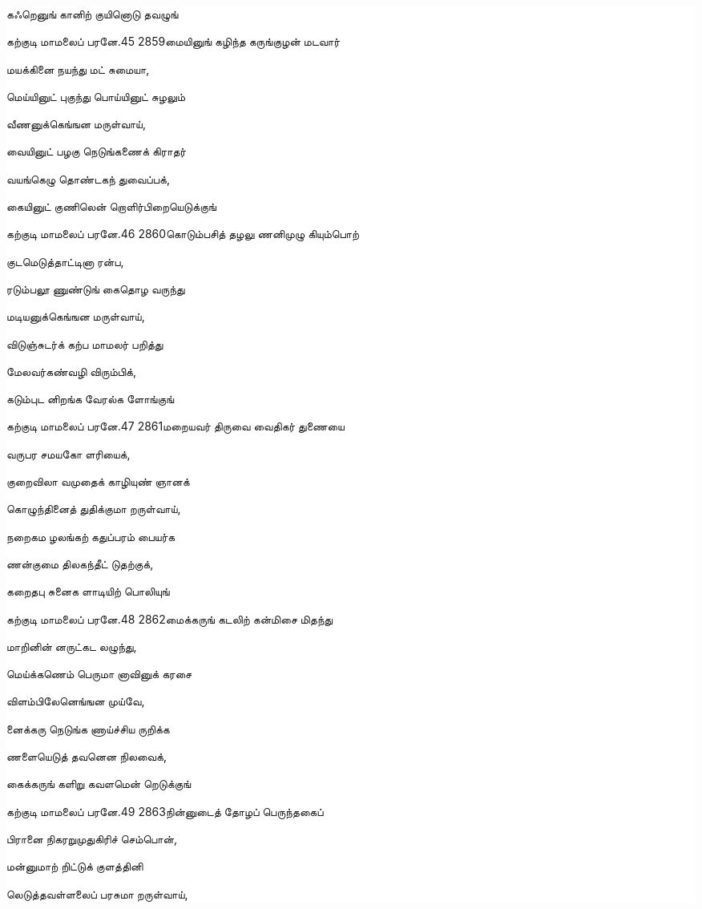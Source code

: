 கஃறெனுங் கானிற் குயினொடு தவழுங்  

கற்குடி மாமலைப் பரனே.45 2859மையினுங் கழிந்த கருங்குழன் மடவார்  

மயக்கினை நயந்து மட் சுமையா,  

மெய்யினுட் புகுந்து பொய்யினுட் சுழலும்  

வீணனுக்கெங்ஙன மருள்வாய்,  

வையினுட் பழகு நெடுங்கணைக் கிராதர்  

வயங்கெழு தொண்டகந் துவைப்பக்,  

கையினுட் குணிலென் றொளிர்பிறையெடுக்குங்  

கற்குடி மாமலைப் பரனே.46 2860கொடும்பசித் தழலு ணனிமுழு கியும்பொற்  

குடமெடுத்தாட்டினா ரன்ப,  

ரடும்பலூ ணுண்டுங் கைதொழ வருந்து  

மடியனுக்கெங்ஙன மருள்வாய்,  

விடுஞ்சுடர்க் கற்ப மாமலர் பறித்து  

மேலவர்கண்வழி விரும்பிக்,  

கடும்புட னிறங்க வேரல்க ளோங்குங்  

கற்குடி மாமலைப் பரனே.47 2861மறையவர் திருவை வைதிகர் துணையை  

வருபர சமயகோ ளரியைக்,  

குறைவிலா வமுதைக் காழியுண் ஞானக்  

கொழுந்தினைத் துதிக்குமா றருள்வாய்,  

நறைகம ழலங்கற் கதுப்பரம் பையர்க  

ணன்குமை திலகந்தீட் டுதற்குக்,  

கறைதபு சுனைக ளாடியிற் பொலியுங்  

கற்குடி மாமலைப் பரனே.48 2862மைக்கருங் கடலிற் கன்மிசை மிதந்து  

மாறினின் னருட்கட லழுந்து,  

மெய்க்கணெம் பெருமா னாவினுக் கரசை  

விளம்பிலேனெங்ஙன முய்வே,  

னைக்கரு நெடுங்க ணாய்ச்சிய ருறிக்க  

ணளையெடுத் தவனென நிலவைக்,  

கைக்கருங் களிறு கவளமென் றெடுக்குங்  

கற்குடி மாமலைப் பரனே.49 2863நின்னுடைத் தோழப் பெருந்தகைப்  

பிரானை நிகரறுமுதுகிரிச் செம்பொன்,  

மன்னுமாற் றிட்டுக் குளத்தினி  

லெடுத்தவள்ளலைப் பரசுமா றருள்வாய்,  
